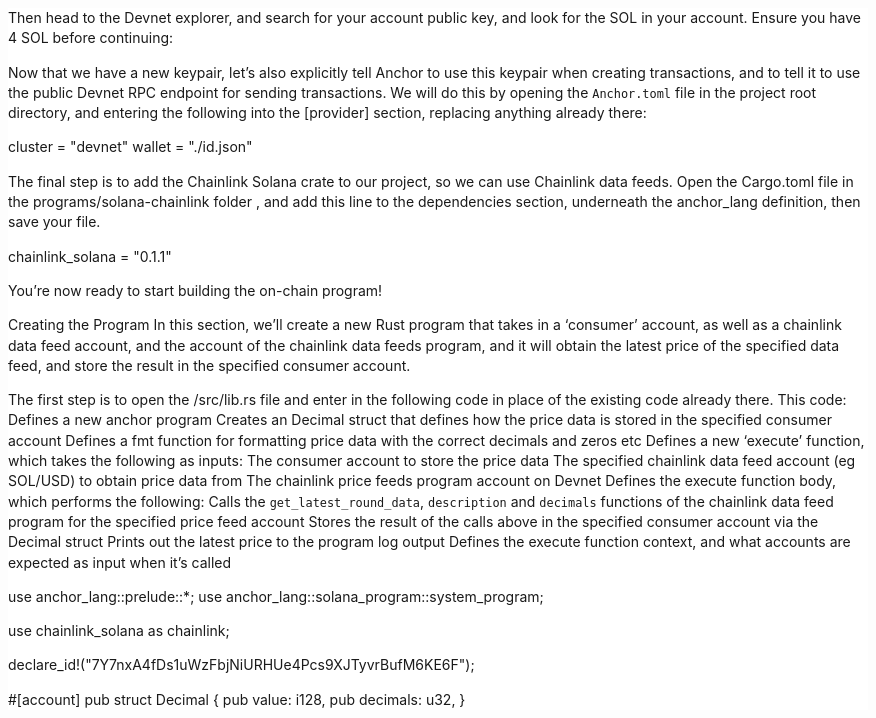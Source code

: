 Then head to the Devnet explorer, and search for your account public key, and look for the SOL in your account. Ensure you have 4 SOL before continuing:




Now that we have a new keypair, let’s also explicitly tell Anchor to use this keypair when creating transactions, and to tell it to use the public Devnet RPC endpoint for sending transactions. We will do this by opening the `Anchor.toml` file in the project root directory, and entering the following into the [provider] section, replacing anything already there:

cluster = "devnet"
wallet = "./id.json"


The final step is to add the Chainlink Solana crate to our project, so we can use Chainlink data feeds. Open the Cargo.toml file in the programs/solana-chainlink folder , and add this line to the dependencies section, underneath the anchor_lang definition, then save your file.

chainlink_solana = "0.1.1"


You’re now ready to start building the on-chain program!



Creating the Program
In this section, we’ll create a new Rust program that takes in a ‘consumer’ account, as well as a chainlink data feed account, and the account of the chainlink data feeds program, and it will obtain the latest price of the specified data feed, and store the result in the specified consumer account.

The first step is to open the /src/lib.rs file and enter in the following code in place of the existing code already there. This code:
Defines a new anchor program
Creates an Decimal struct that defines how the price data is stored in the specified consumer account
Defines a fmt function for formatting price data with the correct decimals and zeros etc
Defines a new ‘execute’ function, which takes the following as inputs:
The consumer account to store the price data
The specified chainlink data feed account (eg SOL/USD) to obtain price data from
The chainlink price feeds program account on Devnet
Defines the execute function body, which performs the following:
Calls the `get_latest_round_data`, `description` and `decimals` functions of the chainlink data feed program for the specified price feed account
Stores the result of the calls above in the specified consumer account via the Decimal struct
Prints out the latest price to the program log output
Defines the execute function context, and what accounts are expected as input when it’s called

use anchor_lang::prelude::*;
use anchor_lang::solana_program::system_program;

use chainlink_solana as chainlink;

declare_id!("7Y7nxA4fDs1uWzFbjNiURHUe4Pcs9XJTyvrBufM6KE6F");

#[account]
pub struct Decimal {
   pub value: i128,
   pub decimals: u32,
}
